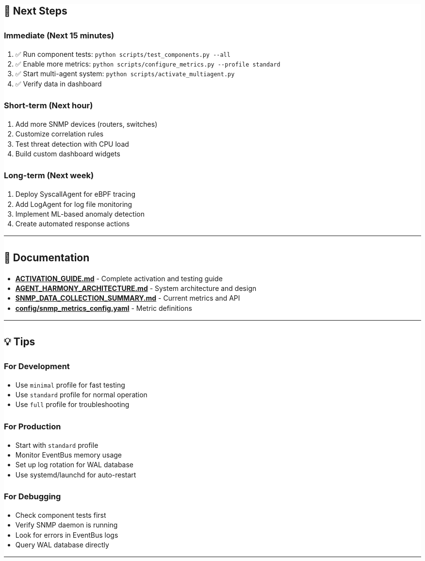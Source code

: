 
## 🎯 Next Steps

### Immediate (Next 15 minutes)
1. ✅ Run component tests: `python scripts/test_components.py --all`
2. ✅ Enable more metrics: `python scripts/configure_metrics.py --profile standard`
3. ✅ Start multi-agent system: `python scripts/activate_multiagent.py`
4. ✅ Verify data in dashboard

### Short-term (Next hour)
1. Add more SNMP devices (routers, switches)
2. Customize correlation rules
3. Test threat detection with CPU load
4. Build custom dashboard widgets

### Long-term (Next week)
1. Deploy SyscallAgent for eBPF tracing
2. Add LogAgent for log file monitoring
3. Implement ML-based anomaly detection
4. Create automated response actions

---

## 📖 Documentation

- **[ACTIVATION_GUIDE.md](./ACTIVATION_GUIDE.md)** - Complete activation and testing guide
- **[AGENT_HARMONY_ARCHITECTURE.md](./AGENT_HARMONY_ARCHITECTURE.md)** - System architecture and design
- **[SNMP_DATA_COLLECTION_SUMMARY.md](./SNMP_DATA_COLLECTION_SUMMARY.md)** - Current metrics and API
- **[config/snmp_metrics_config.yaml](./config/snmp_metrics_config.yaml)** - Metric definitions

---

## 💡 Tips

### For Development
- Use `minimal` profile for fast testing
- Use `standard` profile for normal operation
- Use `full` profile for troubleshooting

### For Production
- Start with `standard` profile
- Monitor EventBus memory usage
- Set up log rotation for WAL database
- Use systemd/launchd for auto-restart

### For Debugging
- Check component tests first
- Verify SNMP daemon is running
- Look for errors in EventBus logs
- Query WAL database directly

---